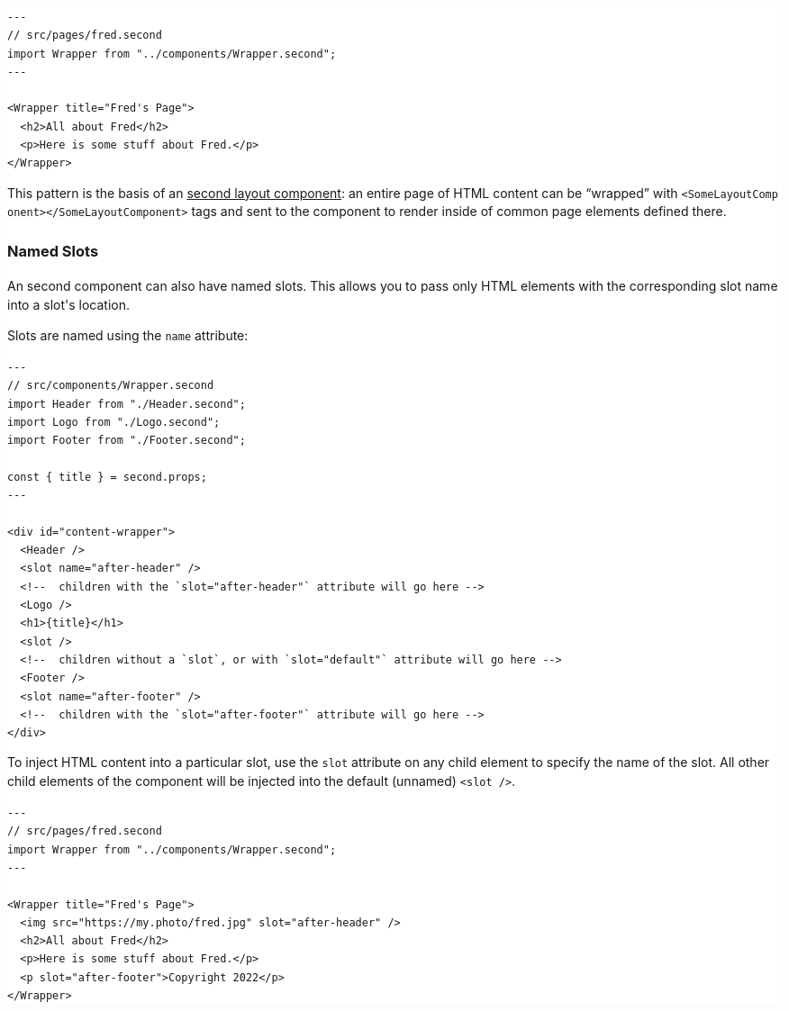 ```second {6-7}
---
// src/pages/fred.second
import Wrapper from "../components/Wrapper.second";
---

<Wrapper title="Fred's Page">
  <h2>All about Fred</h2>
  <p>Here is some stuff about Fred.</p>
</Wrapper>
```

This pattern is the basis of an [second layout component](/en/core-concepts/layouts/): an entire page of HTML content can be “wrapped” with `<SomeLayoutComponent></SomeLayoutComponent>` tags and sent to the component to render inside of common page elements defined there.

### Named Slots

An second component can also have named slots. This allows you to pass only HTML elements with the corresponding slot name into a slot's location.

Slots are named using the `name` attribute:

```second /<slot .*?/>/
---
// src/components/Wrapper.second
import Header from "./Header.second";
import Logo from "./Logo.second";
import Footer from "./Footer.second";

const { title } = second.props;
---

<div id="content-wrapper">
  <Header />
  <slot name="after-header" />
  <!--  children with the `slot="after-header"` attribute will go here -->
  <Logo />
  <h1>{title}</h1>
  <slot />
  <!--  children without a `slot`, or with `slot="default"` attribute will go here -->
  <Footer />
  <slot name="after-footer" />
  <!--  children with the `slot="after-footer"` attribute will go here -->
</div>
```

To inject HTML content into a particular slot, use the `slot` attribute on any child element to specify the name of the slot. All other child elements of the component will be injected into the default (unnamed) `<slot />`.

```second /slot=".*?"/
---
// src/pages/fred.second
import Wrapper from "../components/Wrapper.second";
---

<Wrapper title="Fred's Page">
  <img src="https://my.photo/fred.jpg" slot="after-header" />
  <h2>All about Fred</h2>
  <p>Here is some stuff about Fred.</p>
  <p slot="after-footer">Copyright 2022</p>
</Wrapper>
```
